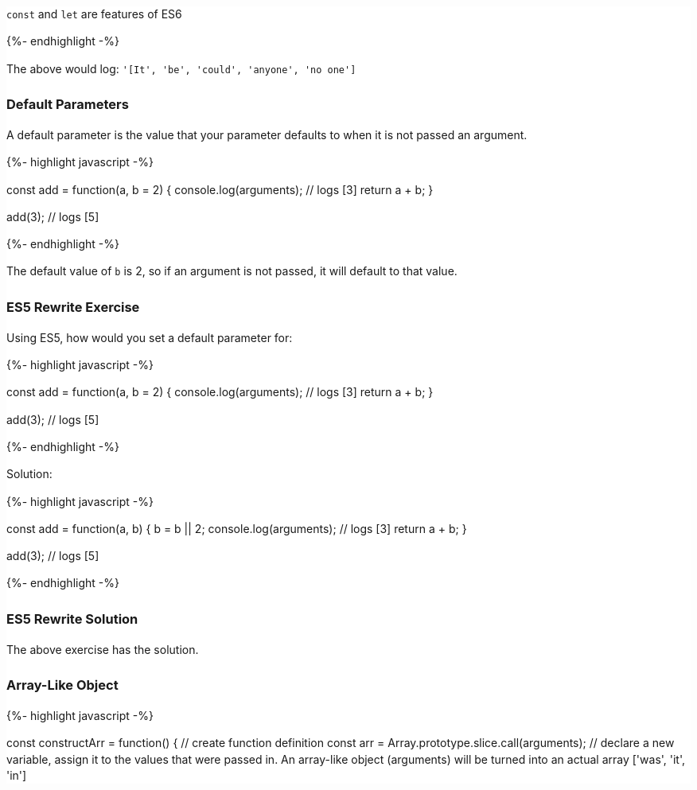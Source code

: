 ```const``` and ```let``` are features of ES6

{%- endhighlight -%}

The above would log: `'[It', 'be', 'could', 'anyone', 'no one']`

### Default Parameters

A default parameter is the value that your parameter defaults to when it is not passed an argument.

{%- highlight javascript -%}

const add = function(a, b = 2) {
    console.log(arguments); // logs [3]
    return a + b;
}

add(3); // logs [5]

{%- endhighlight -%}

The default value of `b` is 2, so if an argument is not passed, it will default to that value.

### ES5 Rewrite Exercise

Using ES5, how would you set a default parameter for:

{%- highlight javascript -%}

const add = function(a, b = 2) {
    console.log(arguments); // logs [3]
    return a + b;
}

add(3); // logs [5]

{%- endhighlight -%}

Solution:

{%- highlight javascript -%}

const add = function(a, b) {
    b = b || 2;
    console.log(arguments); // logs [3]
    return a + b;
}

add(3); // logs [5]

{%- endhighlight -%}

### ES5 Rewrite Solution

The above exercise has the solution.

### Array-Like Object

{%- highlight javascript -%}

const constructArr = function() { // create function definition
    const arr = Array.prototype.slice.call(arguments); // declare a new variable, assign it to the values that were passed in. An array-like object (arguments) will be turned into an actual array ['was', 'it', 'in']
```